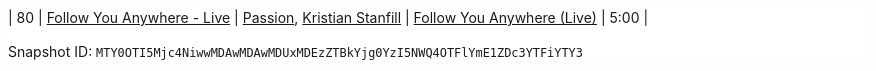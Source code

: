 | 80 | [Follow You Anywhere \- Live](https://open.spotify.com/track/3OhF89cVIbCq5oG4syZ3dr) | [Passion](https://open.spotify.com/artist/6piIAIurGAryW5h1rqQC16), [Kristian Stanfill](https://open.spotify.com/artist/61fqRzZ9aHyPeTdUIqEEFx) | [Follow You Anywhere \(Live\)](https://open.spotify.com/album/5USbe9zgTU8KtLWdpsSBZ1) | 5:00 |

Snapshot ID: `MTY0OTI5Mjc4NiwwMDAwMDAwMDUxMDEzZTBkYjg0YzI5NWQ4OTFlYmE1ZDc3YTFiYTY3`